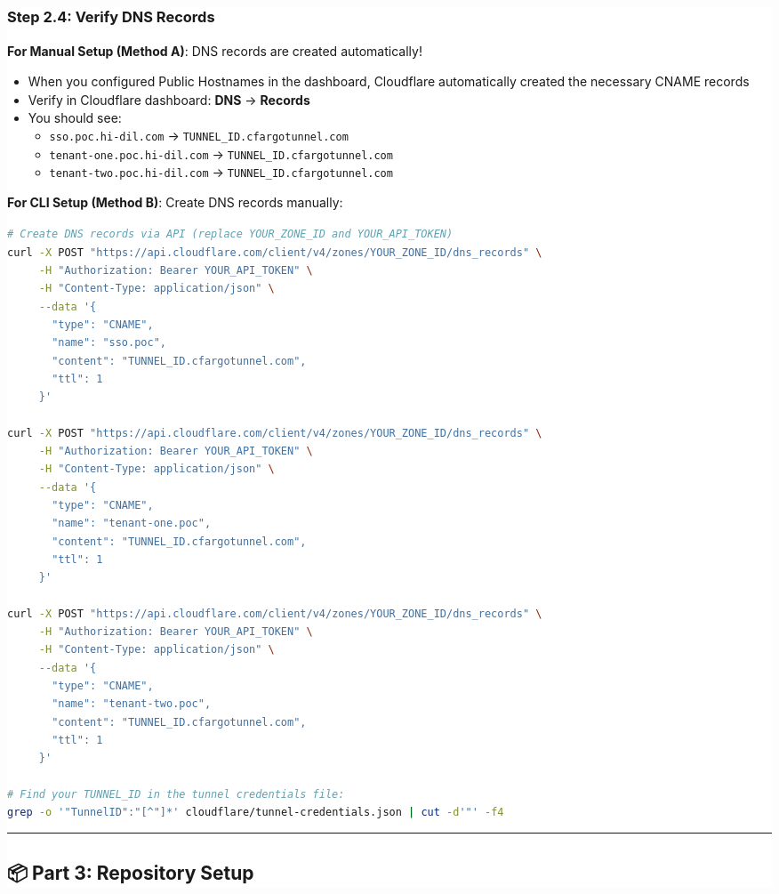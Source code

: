 ### Step 2.4: Verify DNS Records

**For Manual Setup (Method A)**: DNS records are created automatically!
- When you configured Public Hostnames in the dashboard, Cloudflare automatically created the necessary CNAME records
- Verify in Cloudflare dashboard: **DNS** → **Records**
- You should see:
  - `sso.poc.hi-dil.com` → `TUNNEL_ID.cfargotunnel.com`
  - `tenant-one.poc.hi-dil.com` → `TUNNEL_ID.cfargotunnel.com`  
  - `tenant-two.poc.hi-dil.com` → `TUNNEL_ID.cfargotunnel.com`

**For CLI Setup (Method B)**: Create DNS records manually:

```bash
# Create DNS records via API (replace YOUR_ZONE_ID and YOUR_API_TOKEN)
curl -X POST "https://api.cloudflare.com/client/v4/zones/YOUR_ZONE_ID/dns_records" \
     -H "Authorization: Bearer YOUR_API_TOKEN" \
     -H "Content-Type: application/json" \
     --data '{
       "type": "CNAME",
       "name": "sso.poc",
       "content": "TUNNEL_ID.cfargotunnel.com",
       "ttl": 1
     }'

curl -X POST "https://api.cloudflare.com/client/v4/zones/YOUR_ZONE_ID/dns_records" \
     -H "Authorization: Bearer YOUR_API_TOKEN" \
     -H "Content-Type: application/json" \
     --data '{
       "type": "CNAME",
       "name": "tenant-one.poc",
       "content": "TUNNEL_ID.cfargotunnel.com",
       "ttl": 1
     }'

curl -X POST "https://api.cloudflare.com/client/v4/zones/YOUR_ZONE_ID/dns_records" \
     -H "Authorization: Bearer YOUR_API_TOKEN" \
     -H "Content-Type: application/json" \
     --data '{
       "type": "CNAME",
       "name": "tenant-two.poc",
       "content": "TUNNEL_ID.cfargotunnel.com",
       "ttl": 1
     }'

# Find your TUNNEL_ID in the tunnel credentials file:
grep -o '"TunnelID":"[^"]*' cloudflare/tunnel-credentials.json | cut -d'"' -f4
```

---

## 📦 Part 3: Repository Setup
